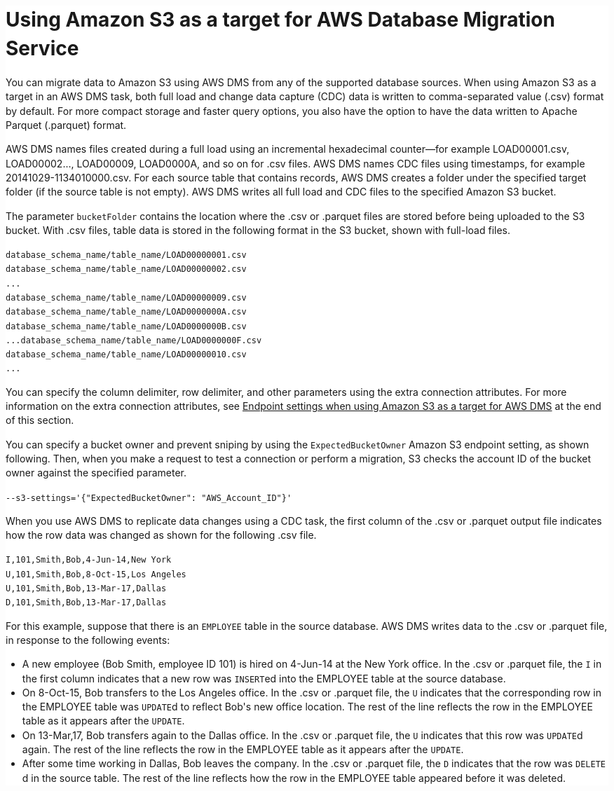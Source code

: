 # Using Amazon S3 as a target for AWS Database Migration Service<a name="CHAP_Target.S3"></a>

You can migrate data to Amazon S3 using AWS DMS from any of the supported database sources\. When using Amazon S3 as a target in an AWS DMS task, both full load and change data capture \(CDC\) data is written to comma\-separated value \(\.csv\) format by default\. For more compact storage and faster query options, you also have the option to have the data written to Apache Parquet \(\.parquet\) format\. 

AWS DMS names files created during a full load using an incremental hexadecimal counter—for example LOAD00001\.csv, LOAD00002\.\.\., LOAD00009, LOAD0000A, and so on for \.csv files\. AWS DMS names CDC files using timestamps, for example 20141029\-1134010000\.csv\. For each source table that contains records, AWS DMS creates a folder under the specified target folder \(if the source table is not empty\)\. AWS DMS writes all full load and CDC files to the specified Amazon S3 bucket\.

The parameter `bucketFolder` contains the location where the \.csv or \.parquet files are stored before being uploaded to the S3 bucket\. With \.csv files, table data is stored in the following format in the S3 bucket, shown with full\-load files\.

```
database_schema_name/table_name/LOAD00000001.csv
database_schema_name/table_name/LOAD00000002.csv
...
database_schema_name/table_name/LOAD00000009.csv
database_schema_name/table_name/LOAD0000000A.csv
database_schema_name/table_name/LOAD0000000B.csv
...database_schema_name/table_name/LOAD0000000F.csv
database_schema_name/table_name/LOAD00000010.csv
...
```

You can specify the column delimiter, row delimiter, and other parameters using the extra connection attributes\. For more information on the extra connection attributes, see [Endpoint settings when using Amazon S3 as a target for AWS DMS](#CHAP_Target.S3.Configuring) at the end of this section\.

You can specify a bucket owner and prevent sniping by using the `ExpectedBucketOwner` Amazon S3 endpoint setting, as shown following\. Then, when you make a request to test a connection or perform a migration, S3 checks the account ID of the bucket owner against the specified parameter\.

```
--s3-settings='{"ExpectedBucketOwner": "AWS_Account_ID"}'
```

When you use AWS DMS to replicate data changes using a CDC task, the first column of the \.csv or \.parquet output file indicates how the row data was changed as shown for the following \.csv file\.

```
I,101,Smith,Bob,4-Jun-14,New York
U,101,Smith,Bob,8-Oct-15,Los Angeles
U,101,Smith,Bob,13-Mar-17,Dallas
D,101,Smith,Bob,13-Mar-17,Dallas
```

For this example, suppose that there is an `EMPLOYEE` table in the source database\. AWS DMS writes data to the \.csv or \.parquet file, in response to the following events:
+ A new employee \(Bob Smith, employee ID 101\) is hired on 4\-Jun\-14 at the New York office\. In the \.csv or \.parquet file, the `I` in the first column indicates that a new row was `INSERT`ed into the EMPLOYEE table at the source database\.
+ On 8\-Oct\-15, Bob transfers to the Los Angeles office\. In the \.csv or \.parquet file, the `U` indicates that the corresponding row in the EMPLOYEE table was `UPDATE`d to reflect Bob's new office location\. The rest of the line reflects the row in the EMPLOYEE table as it appears after the `UPDATE`\. 
+ On 13\-Mar,17, Bob transfers again to the Dallas office\. In the \.csv or \.parquet file, the `U` indicates that this row was `UPDATE`d again\. The rest of the line reflects the row in the EMPLOYEE table as it appears after the `UPDATE`\.
+ After some time working in Dallas, Bob leaves the company\. In the \.csv or \.parquet file, the `D` indicates that the row was `DELETE`d in the source table\. The rest of the line reflects how the row in the EMPLOYEE table appeared before it was deleted\.